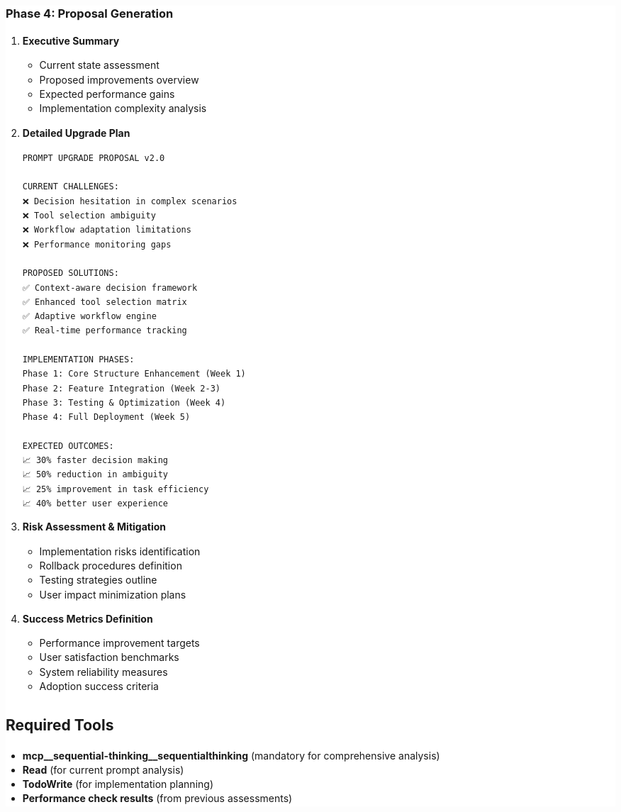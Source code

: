 ### Phase 4: Proposal Generation

1. **Executive Summary**
   - Current state assessment
   - Proposed improvements overview
   - Expected performance gains
   - Implementation complexity analysis

2. **Detailed Upgrade Plan**

   ```
   PROMPT UPGRADE PROPOSAL v2.0

   CURRENT CHALLENGES:
   ❌ Decision hesitation in complex scenarios
   ❌ Tool selection ambiguity
   ❌ Workflow adaptation limitations
   ❌ Performance monitoring gaps

   PROPOSED SOLUTIONS:
   ✅ Context-aware decision framework
   ✅ Enhanced tool selection matrix
   ✅ Adaptive workflow engine
   ✅ Real-time performance tracking

   IMPLEMENTATION PHASES:
   Phase 1: Core Structure Enhancement (Week 1)
   Phase 2: Feature Integration (Week 2-3)
   Phase 3: Testing & Optimization (Week 4)
   Phase 4: Full Deployment (Week 5)

   EXPECTED OUTCOMES:
   📈 30% faster decision making
   📈 50% reduction in ambiguity
   📈 25% improvement in task efficiency
   📈 40% better user experience
   ```

3. **Risk Assessment & Mitigation**
   - Implementation risks identification
   - Rollback procedures definition
   - Testing strategies outline
   - User impact minimization plans

4. **Success Metrics Definition**
   - Performance improvement targets
   - User satisfaction benchmarks
   - System reliability measures
   - Adoption success criteria

## Required Tools

- **mcp__sequential-thinking__sequentialthinking** (mandatory for comprehensive analysis)
- **Read** (for current prompt analysis)
- **TodoWrite** (for implementation planning)
- **Performance check results** (from previous assessments)
